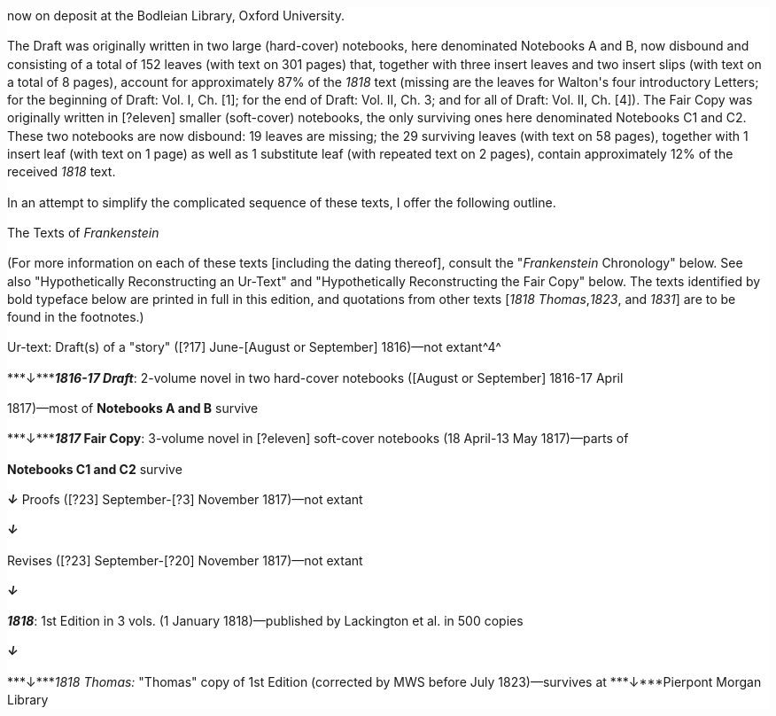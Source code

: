 now on deposit at the Bodleian Library, Oxford University.

The Draft was originally written in two large (hard-cover) notebooks,
here denominated Notebooks A and B, now disbound and consisting of a
total of 152 leaves (with text on 301 pages) that, together with three
insert leaves and two insert slips (with text on a total of 8 pages),
account for approximately 87% of the *1818* text (missing are the leaves
for Walton's four introductory Letters; for the beginning of Draft: Vol.
I, Ch. [1]; for the end of Draft: Vol. II, Ch. 3; and for all of Draft:
Vol. II, Ch. [4]). The Fair Copy was originally written in [?eleven]
smaller (soft-cover) notebooks, the only surviving ones here denominated
Notebooks C1 and C2. These two notebooks are now disbound: 19 leaves are
missing; the 29 surviving leaves (with text on 58 pages), together with
1 insert leaf (with text on 1 page) as well as 1 substitute leaf (with
repeated text on 2 pages), contain approximately 12% of the received
*1818* text.

In an attempt to simplify the complicated sequence of these texts, I
offer the following outline.

The Texts of *Frankenstein*

(For more information on each of these texts [including the dating
thereof], consult the "*Frankenstein* Chronology" below. See also
"Hypothetically Reconstructing an Ur-Text" and "Hypothetically
Reconstructing the Fair Copy" below. The texts identified by bold
typeface below are printed in full in this edition, and quotations from
other texts [*1818 Thomas*,*1823*, and *1831*] are to be found in the
footnotes.)

Ur-text: Draft(s) of a "story" ([?17] June-[August or September]
1816)—not extant^4^

***↓******1816-17 Draft***: 2-volume novel in two hard-cover notebooks
([August or September] 1816-17 April

1817)—most of **Notebooks A and B** survive

***↓******1817* Fair Copy**: 3-volume novel in [?eleven] soft-cover
notebooks (18 April-13 May 1817)—parts of

**Notebooks C1 and C2** survive

***↓*** Proofs ([?23] September-[?3] November 1817)—not extant

***↓***

Revises ([?23] September-[?20] November 1817)—not extant

***↓***

***1818***: 1st Edition in 3 vols. (1 January 1818)—published by
Lackington et al. in 500 copies

***↓***

***↓****1818 Thomas:* "Thomas" copy of 1st Edition (corrected by MWS
before July 1823)—survives at ***↓***Pierpont Morgan Library
